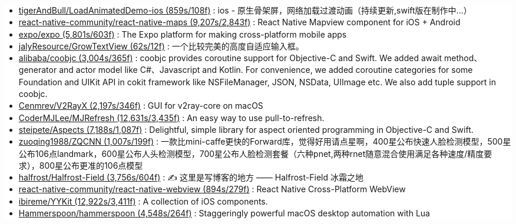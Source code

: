 * [tigerAndBull/LoadAnimatedDemo-ios (859s/108f)](https://github.com/tigerAndBull/LoadAnimatedDemo-ios) : ios - 原生骨架屏，网络加载过渡动画（持续更新,swift版在制作中...）
* [react-native-community/react-native-maps (9,207s/2,843f)](https://github.com/react-native-community/react-native-maps) : React Native Mapview component for iOS + Android
* [expo/expo (5,801s/603f)](https://github.com/expo/expo) : The Expo platform for making cross-platform mobile apps
* [jalyResource/GrowTextView (62s/12f)](https://github.com/jalyResource/GrowTextView) : 一个比较完美的高度自适应输入框。
* [alibaba/coobjc (3,004s/365f)](https://github.com/alibaba/coobjc) : coobjc provides coroutine support for Objective-C and Swift. We added await method、generator and actor model like C#、Javascript and Kotlin. For convenience, we added coroutine categories for some Foundation and UIKit API in cokit framework like NSFileManager, JSON, NSData, UIImage etc. We also add tuple support in coobjc.
* [Cenmrev/V2RayX (2,197s/346f)](https://github.com/Cenmrev/V2RayX) : GUI for v2ray-core on macOS
* [CoderMJLee/MJRefresh (12,631s/3,435f)](https://github.com/CoderMJLee/MJRefresh) : An easy way to use pull-to-refresh.
* [steipete/Aspects (7,188s/1,087f)](https://github.com/steipete/Aspects) : Delightful, simple library for aspect oriented programming in Objective-C and Swift.
* [zuoqing1988/ZQCNN (1,007s/199f)](https://github.com/zuoqing1988/ZQCNN) : 一款比mini-caffe更快的Forward库，觉得好用请点星啊，400星公布快速人脸检测模型，500星公布106点landmark，600星公布人头检测模型，700星公布人脸检测套餐（六种pnet,两种rnet随意混合使用满足各种速度/精度要求），800星公布更准的106点模型
* [halfrost/Halfrost-Field (3,756s/604f)](https://github.com/halfrost/Halfrost-Field) : ✍️ 这里是写博客的地方 —— Halfrost-Field 冰霜之地
* [react-native-community/react-native-webview (894s/279f)](https://github.com/react-native-community/react-native-webview) : React Native Cross-Platform WebView
* [ibireme/YYKit (12,922s/3,411f)](https://github.com/ibireme/YYKit) : A collection of iOS components.
* [Hammerspoon/hammerspoon (4,548s/264f)](https://github.com/Hammerspoon/hammerspoon) : Staggeringly powerful macOS desktop automation with Lua
